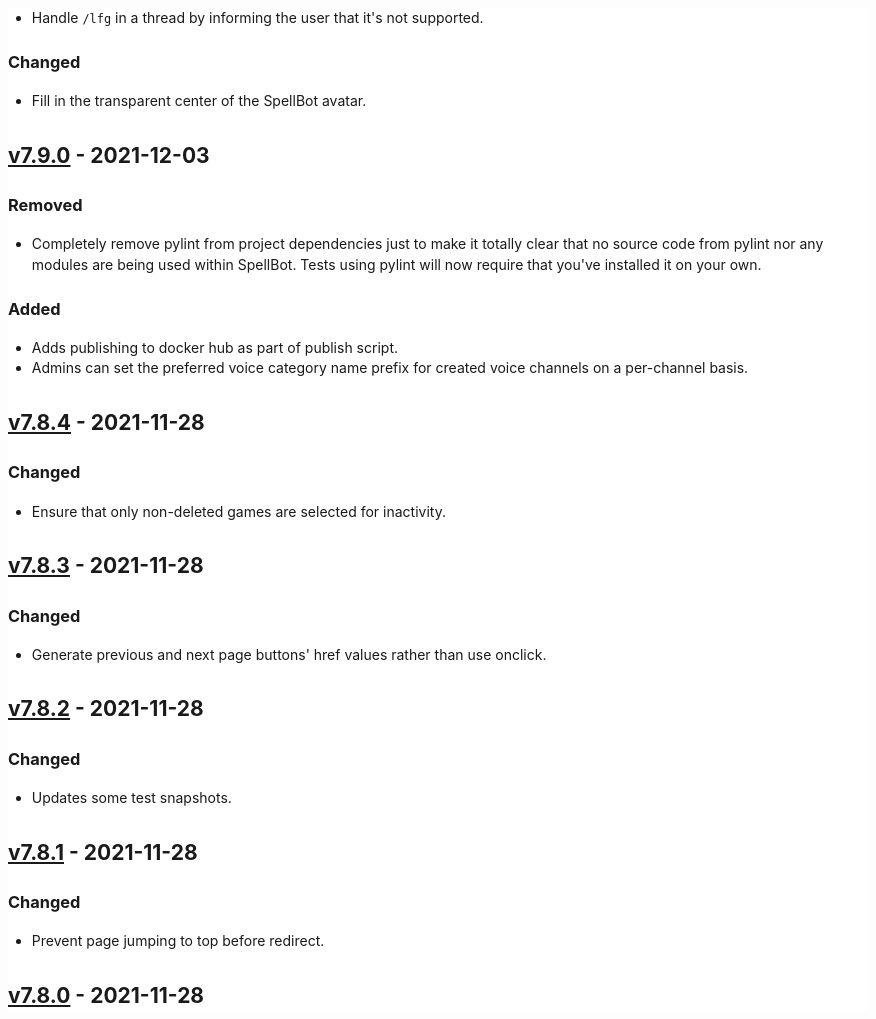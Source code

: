 - Handle `/lfg` in a thread by informing the user that it's not supported.

### Changed

- Fill in the transparent center of the SpellBot avatar.

## [v7.9.0](https://github.com/lexicalunit/spellbot/releases/tag/v7.9.0) - 2021-12-03

### Removed

- Completely remove pylint from project dependencies just to make it totally clear
  that no source code from pylint nor any modules are being used within SpellBot.
  Tests using pylint will now require that you've installed it on your own.

### Added

- Adds publishing to docker hub as part of publish script.
- Admins can set the preferred voice category name prefix for created voice channels
  on a per-channel basis.

## [v7.8.4](https://github.com/lexicalunit/spellbot/releases/tag/v7.8.4) - 2021-11-28

### Changed

- Ensure that only non-deleted games are selected for inactivity.

## [v7.8.3](https://github.com/lexicalunit/spellbot/releases/tag/v7.8.3) - 2021-11-28

### Changed

- Generate previous and next page buttons' href values rather than use onclick.

## [v7.8.2](https://github.com/lexicalunit/spellbot/releases/tag/v7.8.2) - 2021-11-28

### Changed

- Updates some test snapshots.

## [v7.8.1](https://github.com/lexicalunit/spellbot/releases/tag/v7.8.1) - 2021-11-28

### Changed

- Prevent page jumping to top before redirect.

## [v7.8.0](https://github.com/lexicalunit/spellbot/releases/tag/v7.8.0) - 2021-11-28
